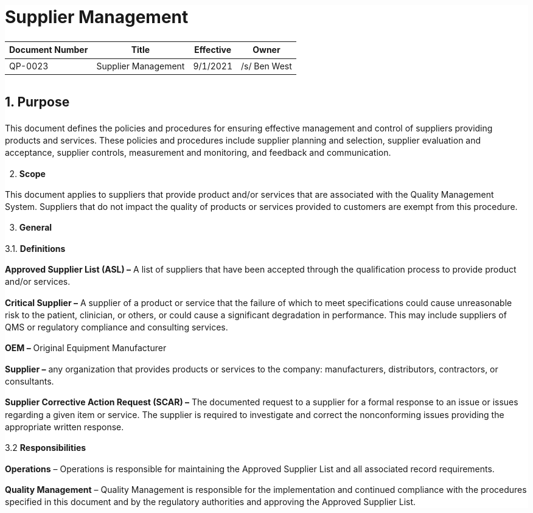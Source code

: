 # Supplier Management

Document Number|Title|Effective|Owner
---------------|-------------------------------------|----|-----
QP-0023|Supplier Management|9/1/2021|/s/ Ben West

## 1.  **Purpose**

 This document defines the policies and procedures for ensuring
 effective management and control of suppliers providing products and
 services. These policies and procedures include supplier planning and
 selection, supplier evaluation and acceptance, supplier controls,
 measurement and monitoring, and feedback and communication.

2.  **Scope**

 This document applies to suppliers that provide product and/or
 services that are associated with the Quality Management System.
 Suppliers that do not impact the quality of products or services
 provided to customers are exempt from this procedure.

3.  **General**

3.1.  **Definitions**

 **Approved Supplier List (ASL) –** A list of suppliers that have been
 accepted through the qualification process to provide product and/or
 services.

 **Critical Supplier –** A supplier of a product or service that the
 failure of which to meet specifications could cause unreasonable risk
 to the patient, clinician, or others, or could cause a significant
 degradation in performance. This may include suppliers of QMS or
 regulatory compliance and consulting services.

 **OEM –** Original Equipment Manufacturer

 **Supplier –** any organization that provides products or services to
 the company: manufacturers, distributors, contractors, or consultants.

 **Supplier Corrective Action Request (SCAR) –** The documented request
 to a supplier for a formal response to an issue or issues regarding a
 given item or service. The supplier is required to investigate and
 correct the nonconforming issues providing the appropriate written
 response.

3.2  **Responsibilities**

 **Operations** – Operations is responsible for maintaining the
 Approved Supplier List and all associated record requirements.

 **Quality Management** – Quality Management is responsible for the
 implementation and continued compliance with the procedures specified
 in this document and by the regulatory authorities and approving the
 Approved Supplier List.
